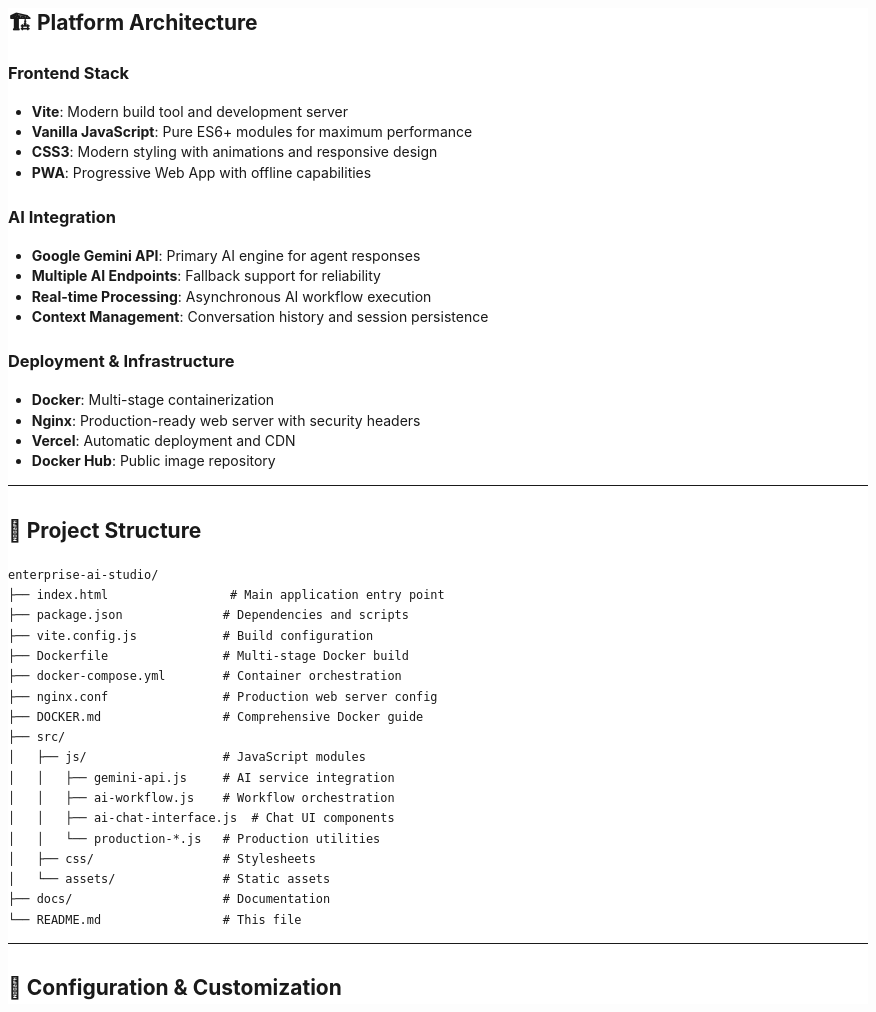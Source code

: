 
## 🏗️ **Platform Architecture**

### **Frontend Stack**
- **Vite**: Modern build tool and development server
- **Vanilla JavaScript**: Pure ES6+ modules for maximum performance
- **CSS3**: Modern styling with animations and responsive design
- **PWA**: Progressive Web App with offline capabilities

### **AI Integration**
- **Google Gemini API**: Primary AI engine for agent responses
- **Multiple AI Endpoints**: Fallback support for reliability
- **Real-time Processing**: Asynchronous AI workflow execution
- **Context Management**: Conversation history and session persistence

### **Deployment & Infrastructure**
- **Docker**: Multi-stage containerization
- **Nginx**: Production-ready web server with security headers
- **Vercel**: Automatic deployment and CDN
- **Docker Hub**: Public image repository

---

## 📁 **Project Structure**

```
enterprise-ai-studio/
├── index.html                 # Main application entry point
├── package.json              # Dependencies and scripts
├── vite.config.js            # Build configuration
├── Dockerfile                # Multi-stage Docker build
├── docker-compose.yml        # Container orchestration
├── nginx.conf                # Production web server config
├── DOCKER.md                 # Comprehensive Docker guide
├── src/
│   ├── js/                   # JavaScript modules
│   │   ├── gemini-api.js     # AI service integration
│   │   ├── ai-workflow.js    # Workflow orchestration
│   │   ├── ai-chat-interface.js  # Chat UI components
│   │   └── production-*.js   # Production utilities
│   ├── css/                  # Stylesheets
│   └── assets/               # Static assets
├── docs/                     # Documentation
└── README.md                 # This file
```

---

## 🔧 **Configuration & Customization**
